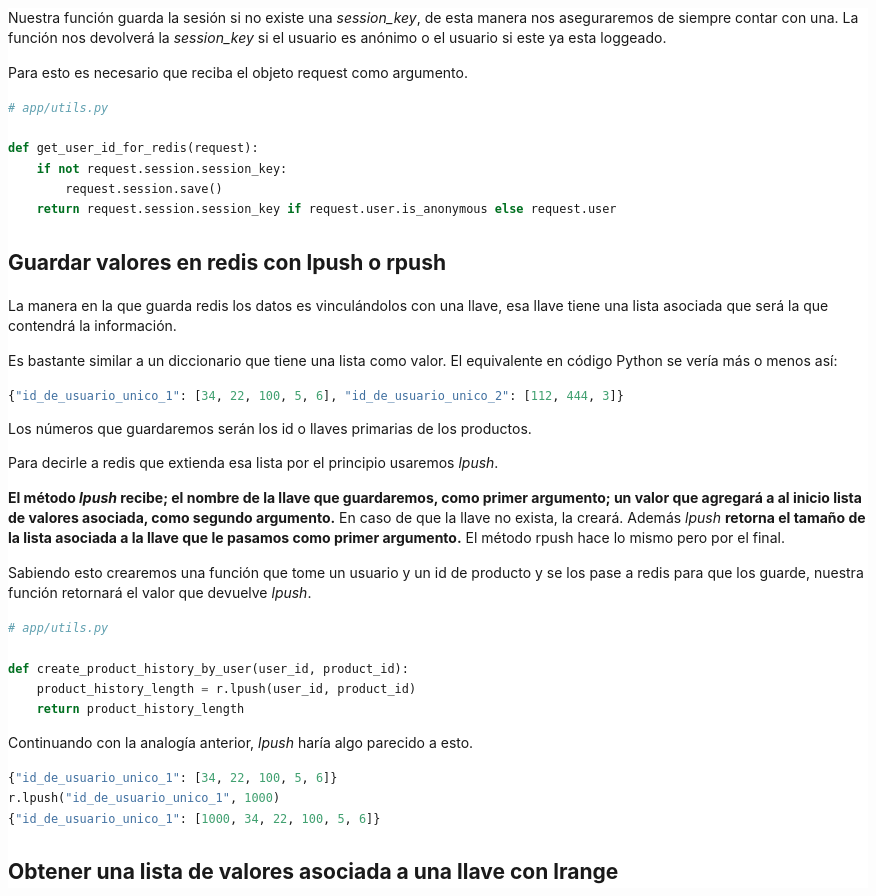 Nuestra función guarda la sesión si no existe una _session\_key_, de esta manera nos aseguraremos de siempre contar con una. La función nos devolverá la _session\_key_ si el usuario es anónimo o el usuario si este ya esta loggeado.

Para esto es necesario que reciba el objeto request como argumento.

```python
# app/utils.py

def get_user_id_for_redis(request):
    if not request.session.session_key:
        request.session.save()
    return request.session.session_key if request.user.is_anonymous else request.user
```

## Guardar valores en redis con lpush o rpush

La manera en la que guarda redis los datos es vinculándolos con una llave, esa llave tiene una lista asociada que será la que contendrá la información.

Es bastante similar a un diccionario que tiene una lista como valor. El equivalente en código Python se vería más o menos así:

```python
{"id_de_usuario_unico_1": [34, 22, 100, 5, 6], "id_de_usuario_unico_2": [112, 444, 3]}
```

Los números que guardaremos serán los id o llaves primarias de los productos.

Para decirle a redis que extienda esa lista por el principio usaremos _lpush_.

**El método _lpush_ recibe; el nombre de la llave que guardaremos, como primer argumento; un valor que agregará a al inicio lista de valores asociada, como segundo argumento.** En caso de que la llave no exista, la creará. Además _lpush_ **retorna el tamaño de la lista asociada a la llave que le pasamos como primer argumento.** El método rpush hace lo mismo pero por el final.

Sabiendo esto crearemos una función que tome un usuario y un id de producto y se los pase a redis para que los guarde, nuestra función retornará el valor que devuelve _lpush_.

```python
# app/utils.py

def create_product_history_by_user(user_id, product_id):
    product_history_length = r.lpush(user_id, product_id)
    return product_history_length
```

Continuando con la analogía anterior, _lpush_ haría algo parecido a esto.

```python
{"id_de_usuario_unico_1": [34, 22, 100, 5, 6]}
r.lpush("id_de_usuario_unico_1", 1000) 
{"id_de_usuario_unico_1": [1000, 34, 22, 100, 5, 6]}
```

## Obtener una lista de valores asociada a una llave con lrange
